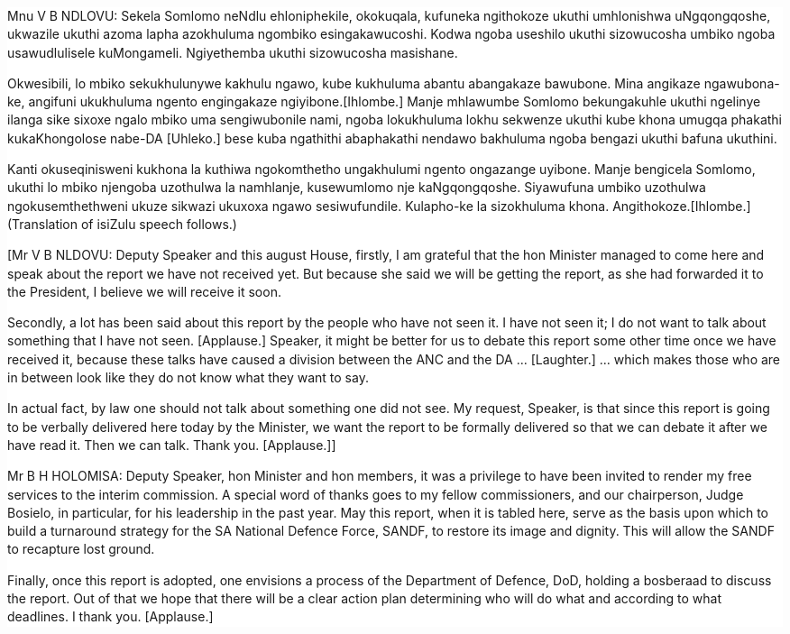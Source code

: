 Mnu V B NDLOVU: Sekela Somlomo neNdlu ehloniphekile, okokuqala, kufuneka
ngithokoze ukuthi umhlonishwa uNgqongqoshe, ukwazile ukuthi azoma lapha
azokhuluma ngombiko esingakawucoshi. Kodwa ngoba useshilo ukuthi
sizowucosha umbiko ngoba usawudlulisele kuMongameli. Ngiyethemba ukuthi
sizowucosha masishane.

Okwesibili, lo mbiko sekukhulunywe kakhulu ngawo, kube kukhuluma abantu
abangakaze bawubone. Mina angikaze ngawubona-ke, angifuni ukukhuluma ngento
engingakaze ngiyibone.[Ihlombe.] Manje mhlawumbe Somlomo bekungakuhle
ukuthi ngelinye ilanga sike sixoxe ngalo mbiko uma sengiwubonile nami,
ngoba lokukhuluma lokhu sekwenze ukuthi kube khona umugqa phakathi
kukaKhongolose nabe-DA [Uhleko.] bese kuba ngathithi abaphakathi nendawo
bakhuluma ngoba bengazi ukuthi bafuna ukuthini.

Kanti okuseqinisweni kukhona la kuthiwa ngokomthetho ungakhulumi ngento
ongazange uyibone. Manje bengicela Somlomo, ukuthi lo mbiko njengoba
uzothulwa la namhlanje, kusewumlomo nje kaNgqongqoshe. Siyawufuna umbiko
uzothulwa ngokusemthethweni ukuze sikwazi ukuxoxa ngawo sesiwufundile.
Kulapho-ke la sizokhuluma khona. Angithokoze.[Ihlombe.] (Translation of
isiZulu speech follows.)

[Mr V B NLDOVU: Deputy Speaker and this august House, firstly, I am
grateful that the hon Minister managed to come here and speak about the
report we have not received yet. But because she said we will be getting
the report, as she had forwarded it to the President, I believe we will
receive it soon.

Secondly, a lot has been said about this report by the people who have not
seen it. I have not seen it; I do not want to talk about something that I
have not seen. [Applause.] Speaker, it might be better for us to debate
this report some other time once we have received it, because these talks
have caused a division between the ANC and the DA ... [Laughter.] ... which
makes those who are in between look like they do not know what they want to
say.

In actual fact, by law one should not talk about something one did not see.
My request, Speaker, is that since this report is going to be verbally
delivered here today by the Minister, we want the report to be formally
delivered so that we can debate it after we have read it. Then we can talk.
Thank you. [Applause.]]

Mr B H HOLOMISA: Deputy Speaker, hon Minister and hon members, it was a
privilege to have been invited to render my free services to the interim
commission. A special word of thanks goes to my fellow commissioners, and
our chairperson, Judge Bosielo, in particular, for his leadership in the
past year. May this report, when it is tabled here, serve as the basis upon
which to build a turnaround strategy for the SA National Defence Force,
SANDF, to restore its image and dignity. This will allow the SANDF to
recapture lost ground.

Finally, once this report is adopted, one envisions a process of the
Department of Defence, DoD, holding a bosberaad to discuss the report. Out
of that we hope that there will be a clear action plan determining who will
do what and according to what deadlines. I thank you. [Applause.]
